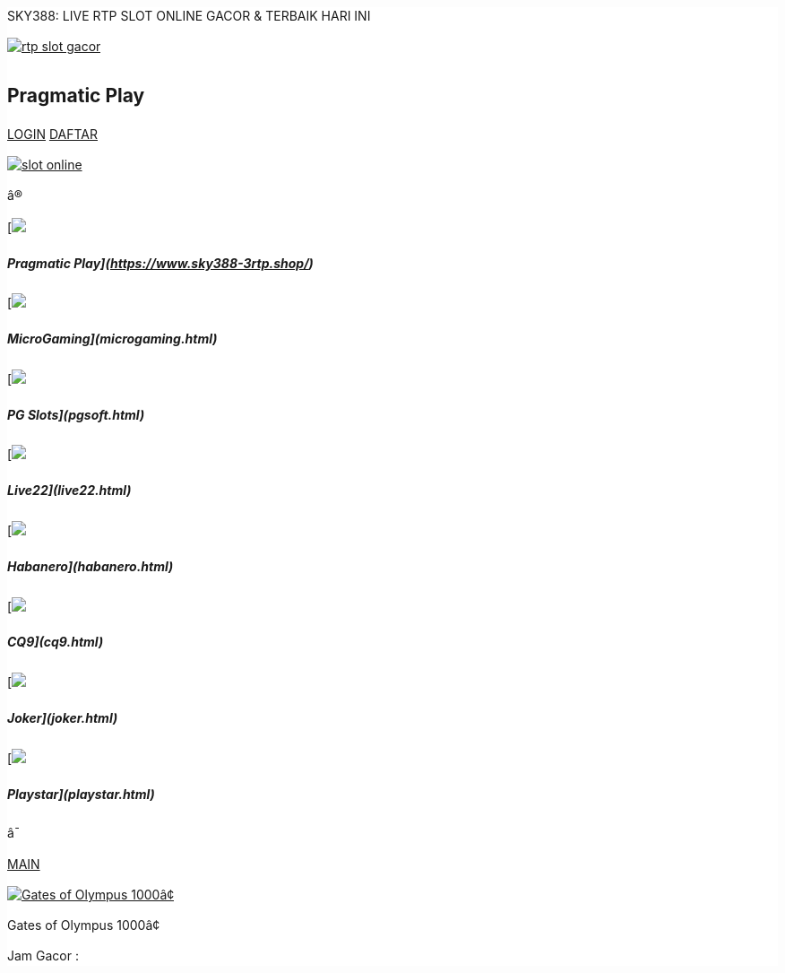 SKY388: LIVE RTP SLOT ONLINE GACOR & TERBAIK HARI INI



[![rtp slot gacor](https://files.sitestatic.net/ImageFile/63b7155abb0f0_LG-GIF-SKY.gif)](https://www.sky388-3rtp.shop/)

Pragmatic Play
--------------

[LOGIN](https://t.ly/linksky388) [DAFTAR](https://t.ly/linksky388)

[![slot online](https://i.ibb.co.com/vsP4y9C/BANNER-RTP-GACOR.png)](https://t.ly/linksky388)

â®

[![](https://nx-cdn.trgwl.com/Images/nexus-alpha/dark-orange/desktop/providers/tabs/slots/PPd2b6.png?v=20220917-1)

##### Pragmatic Play](https://www.sky388-3rtp.shop/)
[![](https://nx-cdn.trgwl.com/Images/nexus-alpha/dark-orange/desktop/providers/tabs/slots/MICROGAMINGd2b6.png?v=20220917-1)

##### MicroGaming](microgaming.html)
[![](https://nx-cdn.trgwl.com/Images/nexus-alpha/dark-orange/desktop/providers/tabs/slots/PGSOFTd2b6.png?v=20220917-1)

##### PG Slots](pgsoft.html)
[![](https://nx-cdn.trgwl.com/Images/nexus-alpha/dark-orange/desktop/providers/tabs/slots/LIVE22d2b6.png?v=20220917-1)

##### Live22](live22.html)
[![](https://files.sitestatic.net/assets/imgs/game_logos/100x70/hb_slot.png?v=0.1)

##### Habanero](habanero.html)
[![](https://files.sitestatic.net/assets/imgs/game_logos/100x70/cq9_slot.png?v=0.1)

##### CQ9](cq9.html)
[![](https://nx-cdn.trgwl.com/Images/nexus-alpha/dark-orange/desktop/providers/tabs/slots/JOKERd2b6.png?v=20220917-1)

##### Joker](joker.html)
[![](https://nx-cdn.trgwl.com/Images/nexus-alpha/dark-orange/desktop/providers/tabs/slots/ICONICGAMINGd2b6.png)

##### Playstar](playstar.html)

â¯

  

[MAIN](https://t.ly/linksky388)

[![Gates of Olympus 1000â¢](https://files.sitestatic.net/SlotImages/pragmaticplay/200/vs20olympx.png)](https://t.ly/linksky388)

Gates of Olympus 1000â¢

Jam Gacor :
